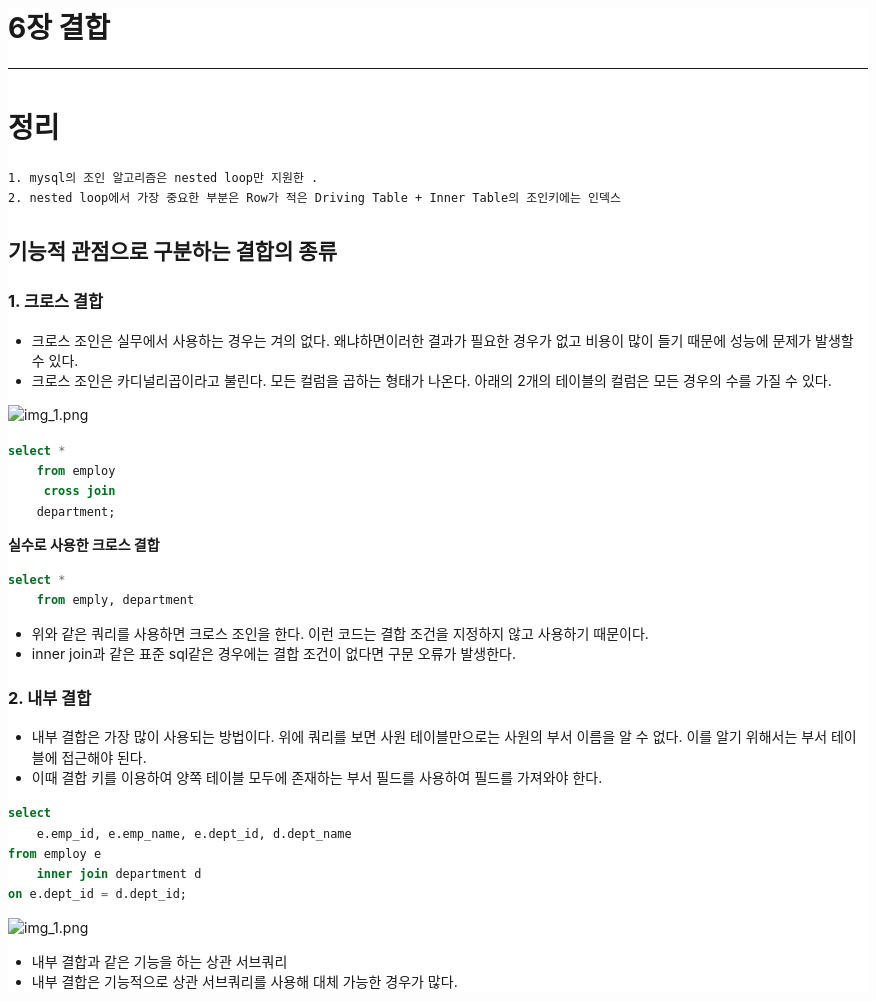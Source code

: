 # 6장 결합

---

# 정리
```
1. mysql의 조인 알고리즘은 nested loop만 지원한 .
2. nested loop에서 가장 중요한 부분은 Row가 적은 Driving Table + Inner Table의 조인키에는 인덱스

```



## 기능적 관점으로 구분하는 결합의 종류


### 1. 크로스 결합
- 크로스 조인은 실무에서 사용하는 경우는 겨의 없다. 왜냐하면이러한 결과가 필요한 경우가 없고 비용이 많이 들기 때문에 성능에 문제가 발생할 수 있다.
- 크로스 조인은 카디널리곱이라고 불린다. 모든 컬럼을 곱하는 형태가 나온다. 아래의 2개의 테이블의 컬럼은 모든 경우의 수를 가질 수 있다.

![img_1.png](../../img/크로스조인.png)

```sql
select *
    from employ
     cross join
    department;
```

**실수로 사용한 크로스 결합**

```sql
select *
    from emply, department
```
- 위와 같은 쿼리를 사용하면 크로스 조인을 한다. 이런 코드는 결합 조건을 지정하지 않고 사용하기 때문이다.
- inner join과 같은 표준 sql같은 경우에는 결합 조건이 없다면 구문 오류가 발생한다.

### 2. 내부 결합
- 내부 결합은 가장 많이 사용되는 방법이다. 위에 쿼리를 보면 사원 테이블만으로는 사원의 부서 이름을 알 수 없다. 이를 알기 위해서는 부서 테이블에 접근해야 된다.
- 이때 결합 키를 이용하여 양쪽 테이블 모두에 존재하는 부서 필드를 사용하여 필드를 가져와야 한다.

```sql
select 
    e.emp_id, e.emp_name, e.dept_id, d.dept_name
from employ e
    inner join department d
on e.dept_id = d.dept_id;
```
![img_1.png](../../img/innerjoin.png)

- 내부 결합과 같은 기능을 하는 상관 서브쿼리
- 내부 결합은 기능적으로 상관 서브쿼리를 사용해 대체 가능한 경우가 많다.
